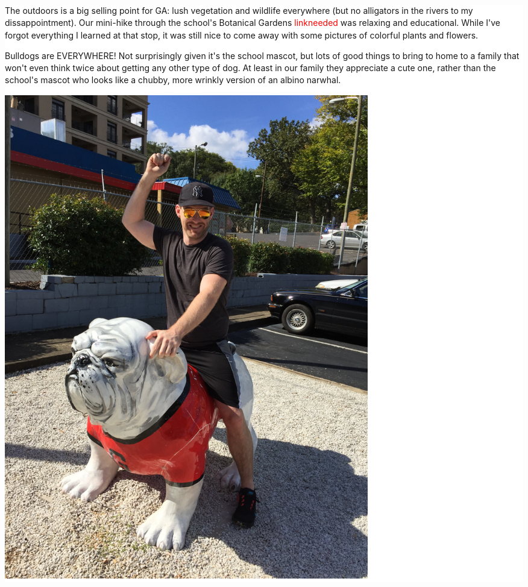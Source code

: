 The outdoors is a big selling point for GA: lush vegetation and wildlife everywhere (but no alligators in the rivers to my dissappointment).  Our mini-hike through the school's Botanical Gardens <span style="color:red;">linkneeded</span> was relaxing and educational.  While I've forgot everything I learned at that stop, it was still nice to come away with some pictures of colorful plants and flowers.

Bulldogs are EVERYWHERE!  Not surprisingly given it's the school mascot, but lots of good things to bring to home to a family that won't even think twice about getting any other type of dog.  At least in our family they appreciate a cute one, rather than the school's mascot who looks like a chubby, more wrinkly version of an albino narwhal.

<img src="/assets/bulldog.jpg" width="70%" />

